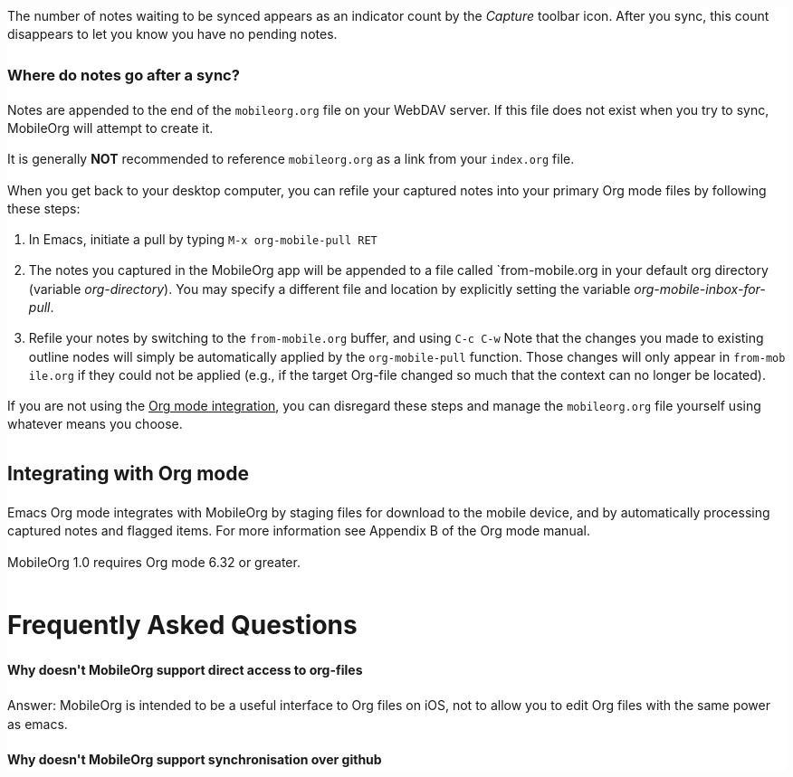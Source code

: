 The number of notes waiting to be synced appears as an indicator count
by the *Capture* toolbar icon. After you sync, this count disappears to
let you know you have no pending notes.

### Where do notes go after a sync?

Notes are appended to the end of the `mobileorg.org` file on your WebDAV
server. If this file does not exist when you try to sync, MobileOrg
will attempt to create it.

It is generally **NOT** recommended to reference `mobileorg.org` as a
link from your `index.org` file.

When you get back to your desktop computer, you can refile your
captured notes into your primary Org mode files by following these
steps:

1) In Emacs, initiate a pull by typing `M-x org-mobile-pull RET`

2) The notes you captured in the MobileOrg app will be appended to a
file called `from-mobile.org in your default org directory (variable
*org-directory*). You may specify a different file and location by
explicitly setting the variable *org-mobile-inbox-for-pull*.

3) Refile your notes by switching to the `from-mobile.org` buffer, and
using `C-c C-w` Note that the changes you made to existing outline nodes
will simply be automatically applied by the `org-mobile-pull`
function. Those changes will only appear in `from-mobile.org` if they
could not be applied (e.g., if the target Org-file changed so much
that the context can no longer be located).

If you are not using the
[Org mode integration]((#integration-with-org-mode)), you can disregard
these steps and manage the `mobileorg.org` file yourself using whatever
means you choose.

## Integrating with Org mode

Emacs Org mode integrates with MobileOrg by staging files for download
to the mobile device, and by automatically processing captured notes
and flagged items. For more information see Appendix B of the Org mode
manual.

MobileOrg 1.0 requires Org mode 6.32 or greater.

# Frequently Asked Questions

#### Why doesn't MobileOrg support direct access to org-files

Answer: MobileOrg is intended to be a useful interface to Org files on iOS, not to allow you to edit Org files with the same power as emacs.

#### Why doesn't MobileOrg support synchronisation over github
